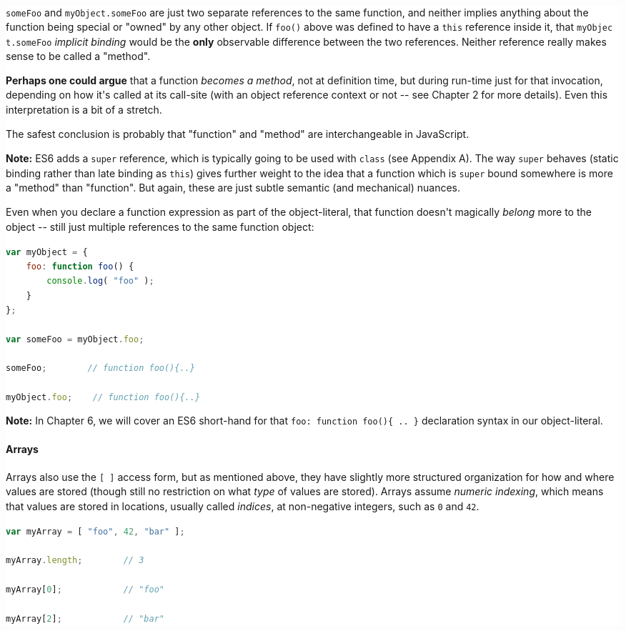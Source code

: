 ```javascript
```

`someFoo` and `myObject.someFoo` are just two separate references to the same function, and neither implies anything about the function being special or "owned" by any other object. If `foo()` above was defined to have a `this` reference inside it, that `myObject.someFoo` _implicit binding_ would be the **only** observable difference between the two references. Neither reference really makes sense to be called a "method".

**Perhaps one could argue** that a function _becomes a method_, not at definition time, but during run-time just for that invocation, depending on how it's called at its call-site \(with an object reference context or not -- see Chapter 2 for more details\). Even this interpretation is a bit of a stretch.

The safest conclusion is probably that "function" and "method" are interchangeable in JavaScript.

**Note:** ES6 adds a `super` reference, which is typically going to be used with `class` \(see Appendix A\). The way `super` behaves \(static binding rather than late binding as `this`\) gives further weight to the idea that a function which is `super` bound somewhere is more a "method" than "function". But again, these are just subtle semantic \(and mechanical\) nuances.

Even when you declare a function expression as part of the object-literal, that function doesn't magically _belong_ more to the object -- still just multiple references to the same function object:

```javascript
var myObject = {
    foo: function foo() {
        console.log( "foo" );
    }
};

var someFoo = myObject.foo;

someFoo;        // function foo(){..}

myObject.foo;    // function foo(){..}
```

**Note:** In Chapter 6, we will cover an ES6 short-hand for that `foo: function foo(){ .. }` declaration syntax in our object-literal.

#### Arrays

Arrays also use the `[ ]` access form, but as mentioned above, they have slightly more structured organization for how and where values are stored \(though still no restriction on what _type_ of values are stored\). Arrays assume _numeric indexing_, which means that values are stored in locations, usually called _indices_, at non-negative integers, such as `0` and `42`.

```javascript
var myArray = [ "foo", 42, "bar" ];

myArray.length;        // 3

myArray[0];            // "foo"

myArray[2];            // "bar"
```
